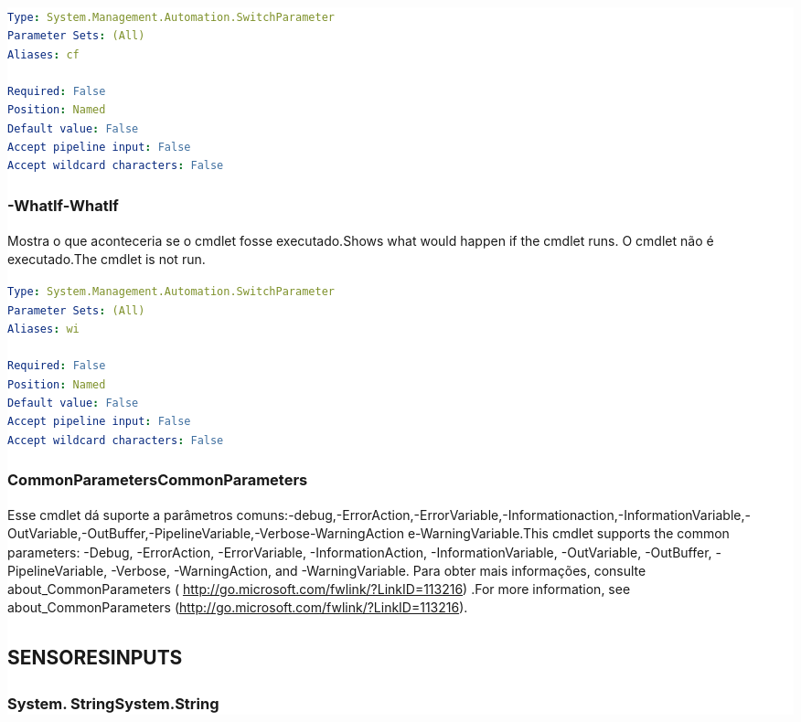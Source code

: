```yaml
Type: System.Management.Automation.SwitchParameter
Parameter Sets: (All)
Aliases: cf

Required: False
Position: Named
Default value: False
Accept pipeline input: False
Accept wildcard characters: False
```

### <span data-ttu-id="b8c1c-132">-WhatIf</span><span class="sxs-lookup"><span data-stu-id="b8c1c-132">-WhatIf</span></span>
<span data-ttu-id="b8c1c-133">Mostra o que aconteceria se o cmdlet fosse executado.</span><span class="sxs-lookup"><span data-stu-id="b8c1c-133">Shows what would happen if the cmdlet runs.</span></span>
<span data-ttu-id="b8c1c-134">O cmdlet não é executado.</span><span class="sxs-lookup"><span data-stu-id="b8c1c-134">The cmdlet is not run.</span></span>

```yaml
Type: System.Management.Automation.SwitchParameter
Parameter Sets: (All)
Aliases: wi

Required: False
Position: Named
Default value: False
Accept pipeline input: False
Accept wildcard characters: False
```

### <span data-ttu-id="b8c1c-135">CommonParameters</span><span class="sxs-lookup"><span data-stu-id="b8c1c-135">CommonParameters</span></span>
<span data-ttu-id="b8c1c-136">Esse cmdlet dá suporte a parâmetros comuns:-debug,-ErrorAction,-ErrorVariable,-Informationaction,-InformationVariable,-OutVariable,-OutBuffer,-PipelineVariable,-Verbose-WarningAction e-WarningVariable.</span><span class="sxs-lookup"><span data-stu-id="b8c1c-136">This cmdlet supports the common parameters: -Debug, -ErrorAction, -ErrorVariable, -InformationAction, -InformationVariable, -OutVariable, -OutBuffer, -PipelineVariable, -Verbose, -WarningAction, and -WarningVariable.</span></span> <span data-ttu-id="b8c1c-137">Para obter mais informações, consulte about_CommonParameters ( http://go.microsoft.com/fwlink/?LinkID=113216) .</span><span class="sxs-lookup"><span data-stu-id="b8c1c-137">For more information, see about_CommonParameters (http://go.microsoft.com/fwlink/?LinkID=113216).</span></span>

## <span data-ttu-id="b8c1c-138">SENSORES</span><span class="sxs-lookup"><span data-stu-id="b8c1c-138">INPUTS</span></span>

### <span data-ttu-id="b8c1c-139">System. String</span><span class="sxs-lookup"><span data-stu-id="b8c1c-139">System.String</span></span>
